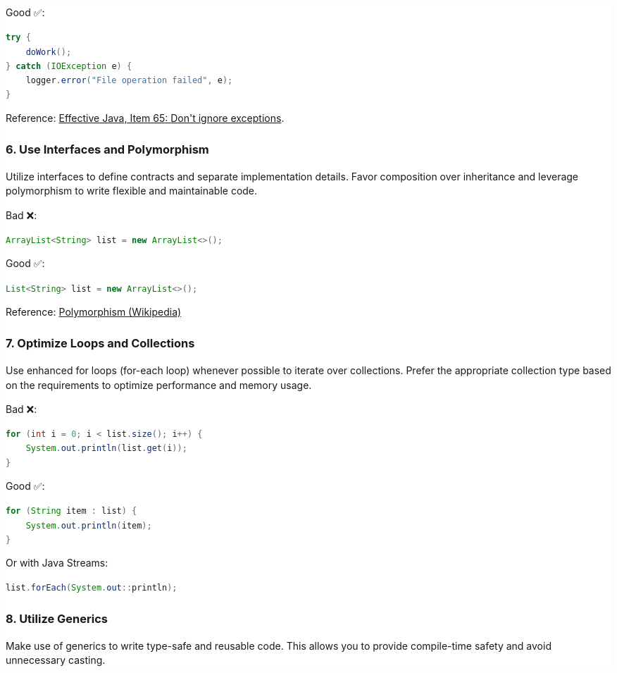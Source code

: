 Good ✅:

```java
try {
    doWork();
} catch (IOException e) {
    logger.error("File operation failed", e);
}
```

Reference: [Effective Java, Item 65: Don't ignore exceptions](https://kea.nu/files/textbooks/new/Effective%20Java%20%282017%2C%20Addison-Wesley%29.pdf).

### 6. Use Interfaces and Polymorphism
Utilize interfaces to define contracts and separate implementation details. Favor composition over inheritance and leverage polymorphism to write flexible and maintainable code.

Bad ❌:

```java
ArrayList<String> list = new ArrayList<>();
```


Good ✅:

```java
List<String> list = new ArrayList<>();
```

Reference: [Polymorphism (Wikipedia)](https://en.wikipedia.org/wiki/Polymorphism_(computer_science)?utm_source=chatgpt.com)

### 7. Optimize Loops and Collections
Use enhanced for loops (for-each loop) whenever possible to iterate over collections. Prefer the appropriate collection type based on the requirements to optimize performance and memory usage.

Bad ❌:

```java
for (int i = 0; i < list.size(); i++) {
    System.out.println(list.get(i));
}
```

Good ✅:

```java
for (String item : list) {
    System.out.println(item);
}
```

Or with Java Streams:

```java
list.forEach(System.out::println);
```

### 8. Utilize Generics
Make use of generics to write type-safe and reusable code. This allows you to provide compile-time safety and avoid unnecessary casting.
